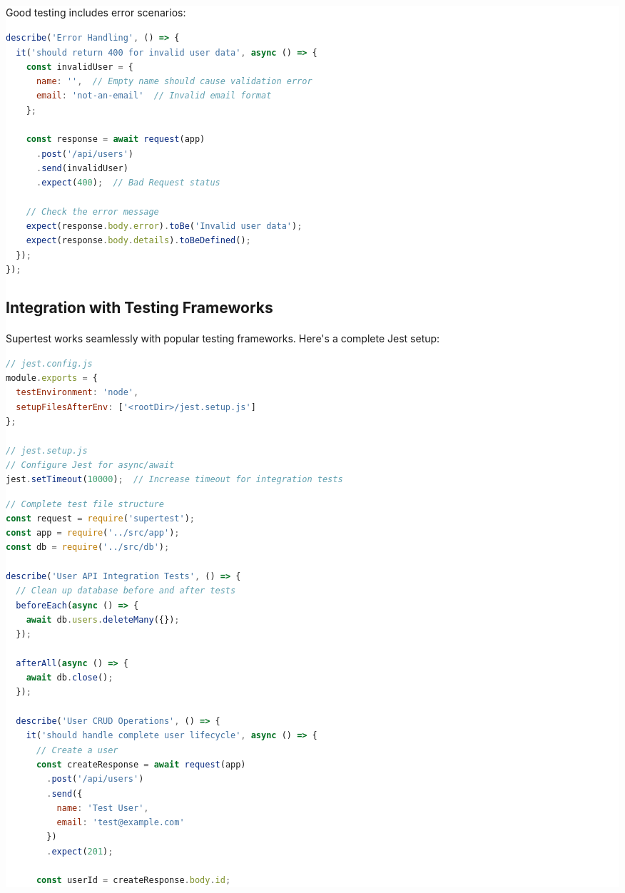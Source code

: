 Good testing includes error scenarios:

```javascript
describe('Error Handling', () => {
  it('should return 400 for invalid user data', async () => {
    const invalidUser = {
      name: '',  // Empty name should cause validation error
      email: 'not-an-email'  // Invalid email format
    };
  
    const response = await request(app)
      .post('/api/users')
      .send(invalidUser)
      .expect(400);  // Bad Request status
  
    // Check the error message
    expect(response.body.error).toBe('Invalid user data');
    expect(response.body.details).toBeDefined();
  });
});
```

## Integration with Testing Frameworks

Supertest works seamlessly with popular testing frameworks. Here's a complete Jest setup:

```javascript
// jest.config.js
module.exports = {
  testEnvironment: 'node',
  setupFilesAfterEnv: ['<rootDir>/jest.setup.js']
};

// jest.setup.js
// Configure Jest for async/await
jest.setTimeout(10000);  // Increase timeout for integration tests
```

```javascript
// Complete test file structure
const request = require('supertest');
const app = require('../src/app');
const db = require('../src/db');

describe('User API Integration Tests', () => {
  // Clean up database before and after tests
  beforeEach(async () => {
    await db.users.deleteMany({});
  });
  
  afterAll(async () => {
    await db.close();
  });
  
  describe('User CRUD Operations', () => {
    it('should handle complete user lifecycle', async () => {
      // Create a user
      const createResponse = await request(app)
        .post('/api/users')
        .send({
          name: 'Test User',
          email: 'test@example.com'
        })
        .expect(201);
    
      const userId = createResponse.body.id;
```